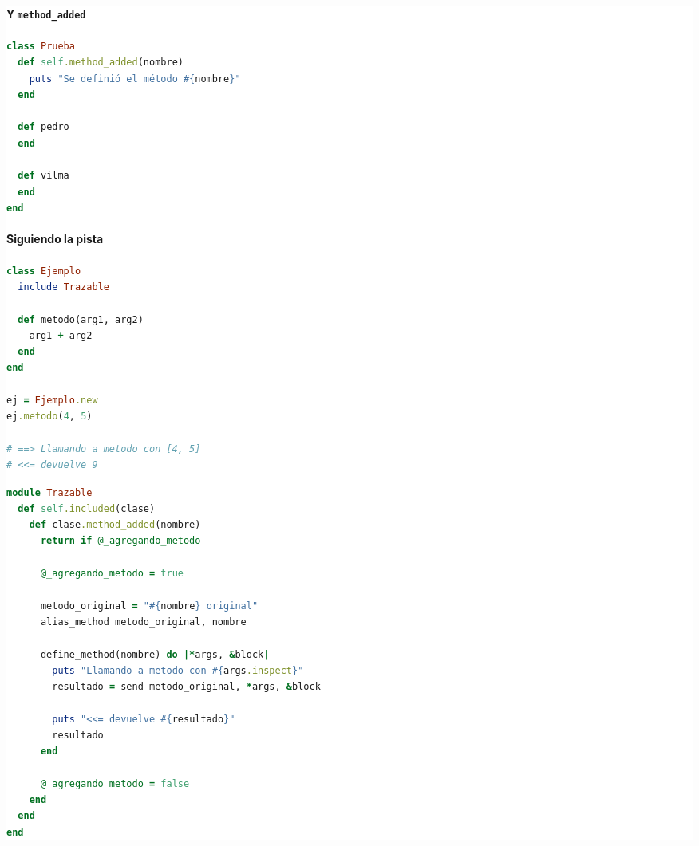 #### Y `method_added` ####

```ruby
class Prueba
  def self.method_added(nombre)
    puts "Se definió el método #{nombre}"
  end

  def pedro
  end

  def vilma
  end
end
```

#### Siguiendo la pista ####

```ruby
class Ejemplo
  include Trazable

  def metodo(arg1, arg2)
    arg1 + arg2
  end
end

ej = Ejemplo.new
ej.metodo(4, 5)

# ==> Llamando a metodo con [4, 5]
# <<= devuelve 9
```

```ruby
module Trazable
  def self.included(clase)
    def clase.method_added(nombre)
      return if @_agregando_metodo

      @_agregando_metodo = true

      metodo_original = "#{nombre} original"
      alias_method metodo_original, nombre

      define_method(nombre) do |*args, &block|
        puts "Llamando a metodo con #{args.inspect}"
        resultado = send metodo_original, *args, &block

        puts "<<= devuelve #{resultado}"
        resultado
      end

      @_agregando_metodo = false
    end
  end
end
```
